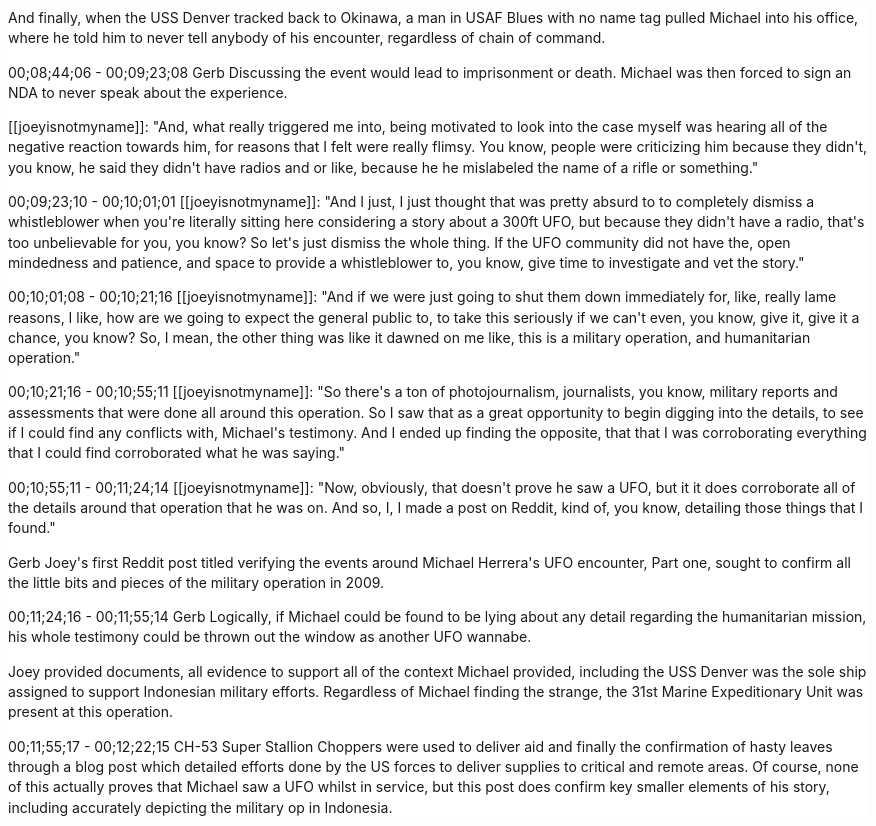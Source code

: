 And finally, when the USS Denver tracked back to Okinawa, a man in USAF Blues with no name tag pulled Michael into his office, where he told him to never tell anybody of his encounter, regardless of chain of command.

00;08;44;06 - 00;09;23;08
Gerb
Discussing the event would lead to imprisonment or death. Michael was then forced to sign an NDA to never speak about the experience. 

[[joeyisnotmyname]]: "And, what really triggered me into, being motivated to look into the case myself was hearing all of the negative reaction towards him, for reasons that I felt were really flimsy. You know, people were criticizing him because they didn't, you know, he said they didn't have radios and or like, because he he mislabeled the name of a rifle or something."

00;09;23;10 - 00;10;01;01
[[joeyisnotmyname]]: "And I just, I just thought that was pretty absurd to to completely dismiss a whistleblower when you're literally sitting here considering a story about a 300ft UFO, but because they didn't have a radio, that's too unbelievable for you, you know? So let's just dismiss the whole thing. If the UFO community did not have the, open mindedness and patience, and space to provide a whistleblower to, you know, give time to investigate and vet the story."

00;10;01;08 - 00;10;21;16
[[joeyisnotmyname]]: "And if we were just going to shut them down immediately for, like, really lame reasons, I like, how are we going to expect the general public to, to take this seriously if we can't even, you know, give it, give it a chance, you know? So, I mean, the other thing was like it dawned on me like, this is a military operation, and humanitarian operation."

00;10;21;16 - 00;10;55;11
[[joeyisnotmyname]]: "So there's a ton of photojournalism, journalists, you know, military reports and assessments that were done all around this operation. So I saw that as a great opportunity to begin digging into the details, to see if I could find any conflicts with, Michael's testimony. And I ended up finding the opposite, that that I was corroborating everything that I could find corroborated what he was saying."

00;10;55;11 - 00;11;24;14
[[joeyisnotmyname]]: "Now, obviously, that doesn't prove he saw a UFO, but it it does corroborate all of the details around that operation that he was on. And so, I, I made a post on Reddit, kind of, you know, detailing those things that I found."

Gerb
Joey's first Reddit post titled verifying the events around Michael Herrera's UFO encounter, Part one, sought to confirm all the little bits and pieces of the military operation in 2009.

00;11;24;16 - 00;11;55;14
Gerb
Logically, if Michael could be found to be lying about any detail regarding the humanitarian mission, his whole testimony could be thrown out the window as another UFO wannabe. 

Joey provided documents, all evidence to support all of the context Michael provided, including the USS Denver was the sole ship assigned to support Indonesian military efforts. Regardless of Michael finding the strange, the 31st Marine Expeditionary Unit was present at this operation.

00;11;55;17 - 00;12;22;15
CH-53 Super Stallion Choppers were used to deliver aid and finally the confirmation of hasty leaves through a blog post which detailed efforts done by the US forces to deliver supplies to critical and remote areas. Of course, none of this actually proves that Michael saw a UFO whilst in service, but this post does confirm key smaller elements of his story, including accurately depicting the military op in Indonesia.
